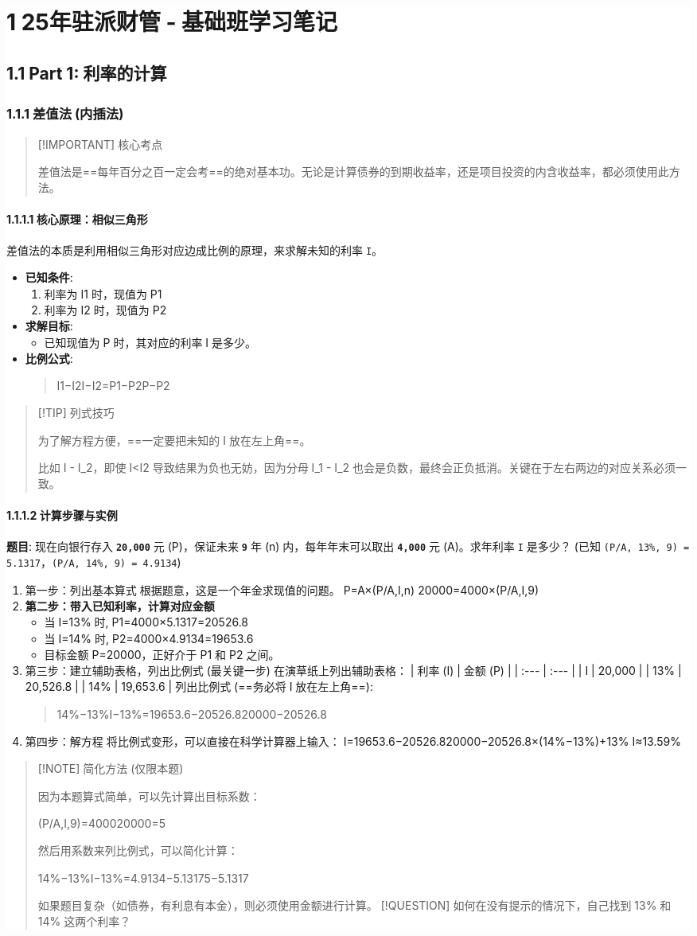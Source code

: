# 1 25年驻派财管 - 基础班学习笔记
## 1.1 Part 1: 利率的计算
### 1.1.1 差值法 (内插法)
> [!IMPORTANT] 核心考点
> 
> 差值法是==每年百分之百一定会考==的绝对基本功。无论是计算债券的到期收益率，还是项目投资的内含收益率，都必须使用此方法。
#### 1.1.1.1 核心原理：相似三角形
差值法的本质是利用相似三角形对应边成比例的原理，来求解未知的利率 `I`。
- **已知条件**:
    1. 利率为 I1​ 时，现值为 P1​  
    2. 利率为 I2​ 时，现值为 P2​  
- **求解目标**:
    - 已知现值为 P 时，其对应的利率 I 是多少。
- **比例公式**:
    > I1​−I2​I−I2​​=P1​−P2​P−P2​​  
> [!TIP] 列式技巧
> 
> 为了解方程方便，==一定要把未知的 I 放在左上角==。
> 
> 比如 I - I_2，即使 I<I2​ 导致结果为负也无妨，因为分母 I_1 - I_2 也会是负数，最终会正负抵消。关键在于左右两边的对应关系必须一致。
#### 1.1.1.2 计算步骤与实例
**题目**: 现在向银行存入 **`20,000`** 元 (P)，保证未来 **`9`** 年 (n) 内，每年年末可以取出 **`4,000`** 元 (A)。求年利率 `I` 是多少？ (已知 `(P/A, 13%, 9) = 5.1317`，`(P/A, 14%, 9) = 4.9134`)
1. 第一步：列出基本算式
    根据题意，这是一个年金求现值的问题。
    P=A×(P/A,I,n)
    20000=4000×(P/A,I,9)
2. **第二步：带入已知利率，计算对应金额**
    - 当 I=13% 时, P1​=4000×5.1317=20526.8  
    - 当 I=14% 时, P2​=4000×4.9134=19653.6  
    - 目标金额 P=20000，正好介于 P1​ 和 P2​ 之间。
3. 第三步：建立辅助表格，列出比例式 (最关键一步)
    在演草纸上列出辅助表格：
    | 利率 (I) | 金额 (P) |
    | :--- | :--- |
    | I | 20,000 |
    | 13% | 20,526.8 |
    | 14% | 19,653.6 |
    列出比例式 (==务必将 I 放在左上角==):
    > 14%−13%I−13%​=19653.6−20526.820000−20526.8​  
4. 第四步：解方程
    将比例式变形，可以直接在科学计算器上输入：
    I=19653.6−20526.820000−20526.8​×(14%−13%)+13%
    I≈13.59%
> [!NOTE] 简化方法 (仅限本题)
> 
> 因为本题算式简单，可以先计算出目标系数：
> 
> (P/A,I,9)=400020000​=5
> 
> 然后用系数来列比例式，可以简化计算：
> 
> 14%−13%I−13%​=4.9134−5.13175−5.1317​
> 
> 如果题目复杂（如债券，有利息有本金），则必须使用金额进行计算。
> [!QUESTION] 如何在没有提示的情况下，自己找到 13% 和 14% 这两个利率？
> 